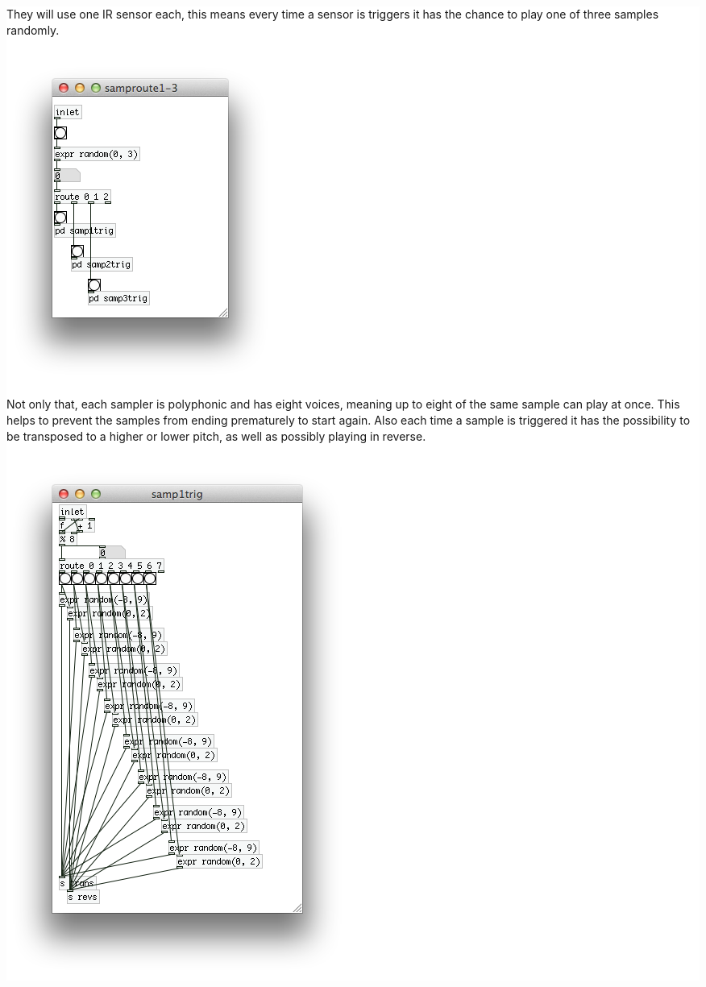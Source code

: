 They will use one IR sensor each, this means every time a sensor is triggers it has the chance to play one of three samples randomly.

![Three Samples](https://github.com/alexchilton1/7MU011-Reactive-Sound-Installation/blob/Edit/Pictures/PD/5.png)

Not only that, each sampler is polyphonic and has eight voices, meaning up to eight of the same sample can play at once. This helps to prevent the samples from ending prematurely to start again. Also each time a sample is triggered it has the possibility to be transposed to a higher or lower pitch, as well as possibly playing in reverse.

![Transposition and Direction](https://github.com/alexchilton1/7MU011-Reactive-Sound-Installation/blob/Edit/Pictures/PD/6.png)
